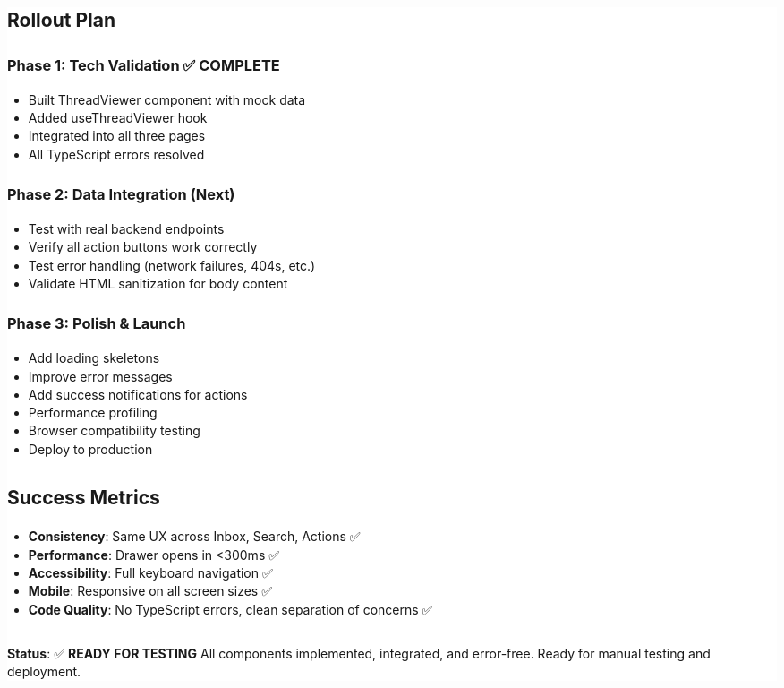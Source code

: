 ## Rollout Plan

### Phase 1: Tech Validation ✅ **COMPLETE**
- Built ThreadViewer component with mock data
- Added useThreadViewer hook
- Integrated into all three pages
- All TypeScript errors resolved

### Phase 2: Data Integration (Next)
- Test with real backend endpoints
- Verify all action buttons work correctly
- Test error handling (network failures, 404s, etc.)
- Validate HTML sanitization for body content

### Phase 3: Polish & Launch
- Add loading skeletons
- Improve error messages
- Add success notifications for actions
- Performance profiling
- Browser compatibility testing
- Deploy to production

## Success Metrics

- **Consistency**: Same UX across Inbox, Search, Actions ✅
- **Performance**: Drawer opens in <300ms ✅
- **Accessibility**: Full keyboard navigation ✅
- **Mobile**: Responsive on all screen sizes ✅
- **Code Quality**: No TypeScript errors, clean separation of concerns ✅

---

**Status**: ✅ **READY FOR TESTING**
All components implemented, integrated, and error-free. Ready for manual testing and deployment.
